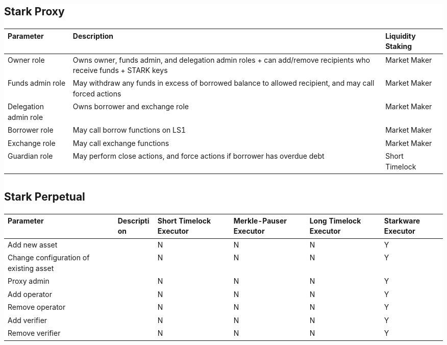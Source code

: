 ## Stark Proxy

| Parameter | Description | Liquidity Staking |  |
| :--- | :--- | :--- | :--- |
| Owner role | Owns owner, funds admin, and delegation admin roles + can add/remove recipients who receive funds + STARK keys | Market Maker |  |
| Funds admin role | May withdraw any funds in excess of borrowed balance to allowed recipient, and may call forced actions | Market Maker |  |
| Delegation admin role | Owns borrower and exchange role | Market Maker |  |
| Borrower role | May call borrow functions on LS1 | Market Maker |  |
| Exchange role | May call exchange functions | Market Maker |  |
| Guardian role | May perform close actions, and force actions if borrower has overdue debt | Short Timelock |  |

## Stark Perpetual

| Parameter | Description | Short Timelock Executor | Merkle-Pauser Executor | Long Timelock Executor | Starkware Executor |
| :--- | :--- | :--- | :--- | :--- | :--- |
| Add new asset |  | N | N | N | Y |
| Change configuration of existing asset |  | N | N | N | Y |
| Proxy admin |  | N | N | N | Y |
| Add operator |  | N | N | N | Y |
| Remove operator |  | N | N | N | Y |
| Add verifier |  | N | N | N | Y |
| Remove verifier |  | N | N | N | Y |

